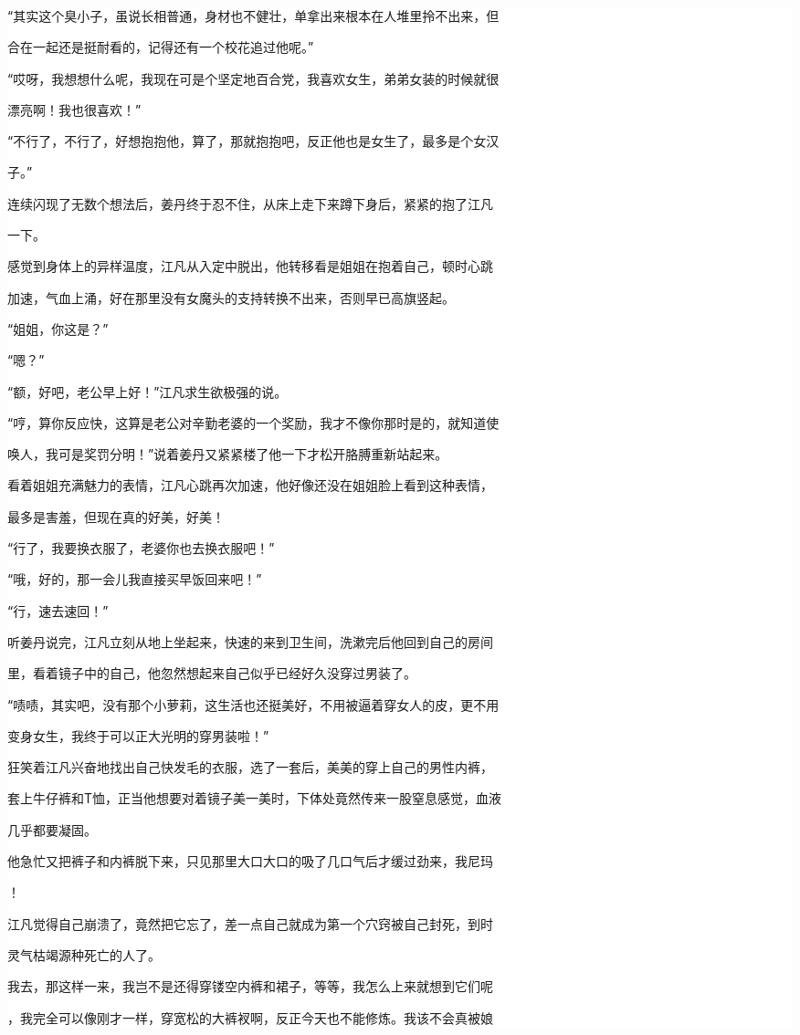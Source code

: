 “其实这个臭小子，虽说长相普通，身材也不健壮，单拿出来根本在人堆里拎不出来，但

合在一起还是挺耐看的，记得还有一个校花追过他呢。”

“哎呀，我想想什么呢，我现在可是个坚定地百合党，我喜欢女生，弟弟女装的时候就很

漂亮啊！我也很喜欢！”

“不行了，不行了，好想抱抱他，算了，那就抱抱吧，反正他也是女生了，最多是个女汉

子。”

连续闪现了无数个想法后，姜丹终于忍不住，从床上走下来蹲下身后，紧紧的抱了江凡

一下。

感觉到身体上的异样温度，江凡从入定中脱出，他转移看是姐姐在抱着自己，顿时心跳

加速，气血上涌，好在那里没有女魔头的支持转换不出来，否则早已高旗竖起。

“姐姐，你这是？”

“嗯？”

“额，好吧，老公早上好！”江凡求生欲极强的说。

“哼，算你反应快，这算是老公对辛勤老婆的一个奖励，我才不像你那时是的，就知道使

唤人，我可是奖罚分明！”说着姜丹又紧紧楼了他一下才松开胳膊重新站起来。

看着姐姐充满魅力的表情，江凡心跳再次加速，他好像还没在姐姐脸上看到这种表情，

最多是害羞，但现在真的好美，好美！

“行了，我要换衣服了，老婆你也去换衣服吧！”

“哦，好的，那一会儿我直接买早饭回来吧！”

“行，速去速回！”

听姜丹说完，江凡立刻从地上坐起来，快速的来到卫生间，洗漱完后他回到自己的房间

里，看着镜子中的自己，他忽然想起来自己似乎已经好久没穿过男装了。

“啧啧，其实吧，没有那个小萝莉，这生活也还挺美好，不用被逼着穿女人的皮，更不用

变身女生，我终于可以正大光明的穿男装啦！”

狂笑着江凡兴奋地找出自己快发毛的衣服，选了一套后，美美的穿上自己的男性内裤，

套上牛仔裤和T恤，正当他想要对着镜子美一美时，下体处竟然传来一股窒息感觉，血液

几乎都要凝固。

他急忙又把裤子和内裤脱下来，只见那里大口大口的吸了几口气后才缓过劲来，我尼玛

！

江凡觉得自己崩溃了，竟然把它忘了，差一点自己就成为第一个穴窍被自己封死，到时

灵气枯竭源种死亡的人了。

我去，那这样一来，我岂不是还得穿镂空内裤和裙子，等等，我怎么上来就想到它们呢

，我完全可以像刚才一样，穿宽松的大裤衩啊，反正今天也不能修炼。我该不会真被娘
